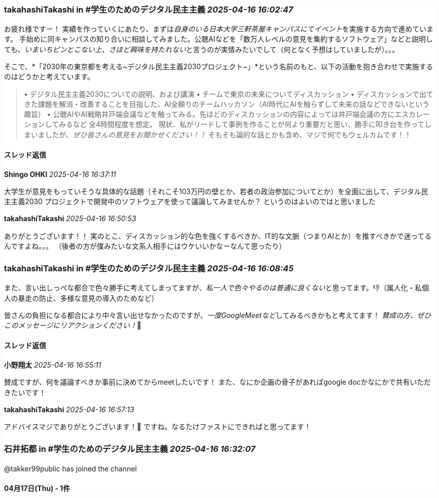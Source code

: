 ### **takahashiTakashi** in #学生のためのデジタル民主主義 _2025-04-16 16:02:47_

お疲れ様ですー！
実績を作っていくにあたり、まずは*自身のいる日本大学三軒茶屋キャンパスにてイベント*を実施する方向で進めています。
手始めに同キャンパスの知り合いに相談してみました。公聴AIなどを「数万人レベルの意見を集約するソフトウェア」などと説明しても、*いまいちピンとこない上、さほど興味を持たれない*と言うのが実情みたいでして（何となく予想はしていましたが）。。。

そこで、*「2030年の東京都を考える~デジタル民主主義2030プロジェクト~」*という名前のもと、以下の活動を抱き合わせで実施するのはどうかと考えています。
> • デジタル民主主義2030についての説明、および講演
> • チームで東京の未来についてディスカッション
> • ディスカッションで出てきた課題を解消・改善することを目指した、AI全頼りのチームハッカソン（AI時代にAIを触らずして未来の話などできないという趣旨）
> • 公聴AIやAI戦略井戸端会議などを触ってみる。先ほどのディスカッションの内容によっては井戸端会議の方にエスカレーションしてみるなど
> 全4時間程度を想定。
現状、私がリードして事例を作ることが何より重要だと思い、勝手に叩き台を作ってしまいましたが、*ぜひ皆さんの意見をお聞かせください！！*
そもそも論的な話とかも含め、マジで何でもウェルカムです！！

#### スレッド返信

**Shingo OHKI** _2025-04-16 16:37:11_

大学生が意見をもっていそうな具体的な話題（それこそ103万円の壁とか、若者の政治参加についてとか）を全面に出して、デジタル民主主義2030 プロジェクトで開発中のソフトウェアを使って議論してみませんか？
というのはよいのではと思いました

**takahashiTakashi** _2025-04-16 16:50:53_

ありがとうございます！！
実のとこ、ディスカッション的な色を強くするべきか、IT的な文脈（つまりAIとか）を推すべきかで迷ってるんですよね。。。
（後者の方が僕みたいな文系人相手にはウケいいかなーなんて思ったり）

### **takahashiTakashi** in #学生のためのデジタル民主主義 _2025-04-16 16:08:45_

また、言い出しっぺな都合で色々勝手に考えてしまってますが、*私一人で色々やるのは普通に良くない*と思ってます。:-1:（属人化・私個人の暴走の防止、多様な意見の導入のためなど）

皆さんの負担になる都合により中々言い出せなかったのですが、*一度GoogleMeetなど*してみるべきかもと考えてます！
*賛成の方、ぜひこのメッセージにリアクションください！*:raised_hands:

#### スレッド返信

**小野翔太** _2025-04-16 16:55:11_

賛成ですが、何を議論すべきか事前に決めてからmeetしたいです！
また、なにか企画の骨子があればgoogle docかなにかで共有いただきたいです！

**takahashiTakashi** _2025-04-16 16:57:13_

アドバイスマジでありがとうございます！:pray:
ですね。なるたけファストにできればと思ってます！

### **石井拓都** in #学生のためのデジタル民主主義 _2025-04-16 16:32:07_

@takker99public has joined the channel


#### 04月17日(Thu) - 1件
